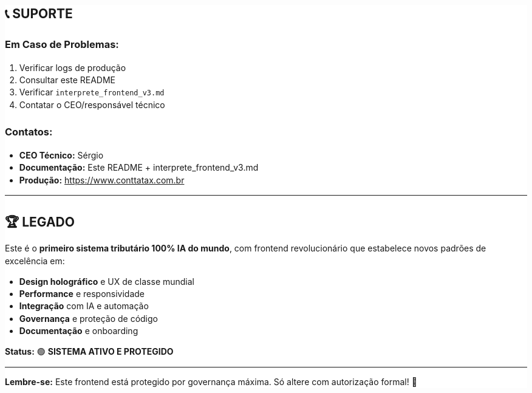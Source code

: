 
## 📞 SUPORTE

### **Em Caso de Problemas:**
1. Verificar logs de produção
2. Consultar este README
3. Verificar `interprete_frontend_v3.md`
4. Contatar o CEO/responsável técnico

### **Contatos:**
- **CEO Técnico:** Sérgio
- **Documentação:** Este README + interprete_frontend_v3.md
- **Produção:** https://www.conttatax.com.br

---

## 🏆 LEGADO

Este é o **primeiro sistema tributário 100% IA do mundo**, com frontend revolucionário que estabelece novos padrões de excelência em:

- **Design holográfico** e UX de classe mundial
- **Performance** e responsividade
- **Integração** com IA e automação
- **Governança** e proteção de código
- **Documentação** e onboarding

**Status:** 🟢 **SISTEMA ATIVO E PROTEGIDO**

---

**Lembre-se:** Este frontend está protegido por governança máxima. Só altere com autorização formal! 🚨
